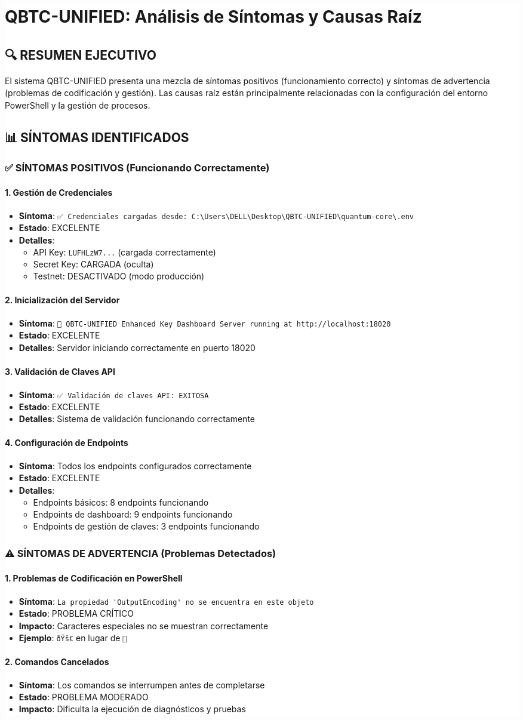 # QBTC-UNIFIED: Análisis de Síntomas y Causas Raíz

## 🔍 **RESUMEN EJECUTIVO**

El sistema QBTC-UNIFIED presenta una mezcla de síntomas positivos (funcionamiento correcto) y síntomas de advertencia (problemas de codificación y gestión). Las causas raíz están principalmente relacionadas con la configuración del entorno PowerShell y la gestión de procesos.

## 📊 **SÍNTOMAS IDENTIFICADOS**

### ✅ **SÍNTOMAS POSITIVOS (Funcionando Correctamente)**

#### 1. **Gestión de Credenciales**
- **Síntoma**: `✅ Credenciales cargadas desde: C:\Users\DELL\Desktop\QBTC-UNIFIED\quantum-core\.env`
- **Estado**: EXCELENTE
- **Detalles**: 
  - API Key: `LUFHLzW7...` (cargada correctamente)
  - Secret Key: CARGADA (oculta)
  - Testnet: DESACTIVADO (modo producción)

#### 2. **Inicialización del Servidor**
- **Síntoma**: `🚀 QBTC-UNIFIED Enhanced Key Dashboard Server running at http://localhost:18020`
- **Estado**: EXCELENTE
- **Detalles**: Servidor iniciando correctamente en puerto 18020

#### 3. **Validación de Claves API**
- **Síntoma**: `✅ Validación de claves API: EXITOSA`
- **Estado**: EXCELENTE
- **Detalles**: Sistema de validación funcionando correctamente

#### 4. **Configuración de Endpoints**
- **Síntoma**: Todos los endpoints configurados correctamente
- **Estado**: EXCELENTE
- **Detalles**:
  - Endpoints básicos: 8 endpoints funcionando
  - Endpoints de dashboard: 9 endpoints funcionando
  - Endpoints de gestión de claves: 3 endpoints funcionando

### ⚠️ **SÍNTOMAS DE ADVERTENCIA (Problemas Detectados)**

#### 1. **Problemas de Codificación en PowerShell**
- **Síntoma**: `La propiedad 'OutputEncoding' no se encuentra en este objeto`
- **Estado**: PROBLEMA CRÍTICO
- **Impacto**: Caracteres especiales no se muestran correctamente
- **Ejemplo**: `ðŸš€` en lugar de `🚀`

#### 2. **Comandos Cancelados**
- **Síntoma**: Los comandos se interrumpen antes de completarse
- **Estado**: PROBLEMA MODERADO
- **Impacto**: Dificulta la ejecución de diagnósticos y pruebas
